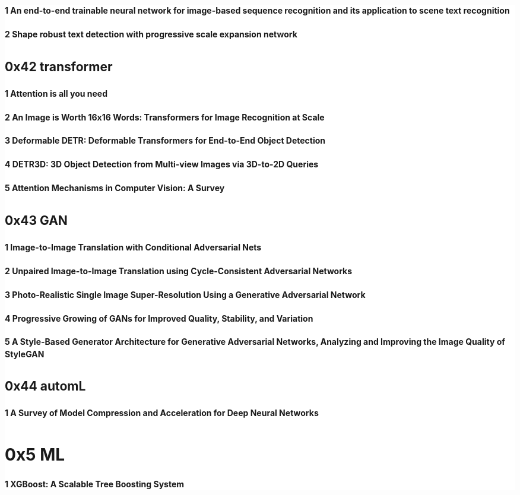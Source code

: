 #### 1 An end-to-end trainable neural network for image-based sequence recognition and its application to scene text recognition

#### 2 Shape robust text detection with progressive scale expansion network

## 0x42 transformer

#### 1 Attention is all you need

#### 2 An Image is Worth 16x16 Words: Transformers for Image Recognition at Scale

#### 3 Deformable DETR: Deformable Transformers for End-to-End Object Detection

#### 4 DETR3D: 3D Object Detection from Multi-view Images via 3D-to-2D Queries

#### 5 Attention Mechanisms in Computer Vision: A Survey

## 0x43 GAN

#### 1 Image-to-Image Translation with Conditional Adversarial Nets

#### 2 Unpaired Image-to-Image Translation using Cycle-Consistent Adversarial Networks

#### 3 Photo-Realistic Single Image Super-Resolution Using a Generative Adversarial Network

#### 4 Progressive Growing of GANs for Improved Quality, Stability, and Variation

#### 5 A Style-Based Generator Architecture for Generative Adversarial Networks, Analyzing and Improving the Image Quality of StyleGAN

## 0x44 automL

#### 1 A Survey of Model Compression and Acceleration for Deep Neural Networks

# 0x5 ML

#### 1 XGBoost: A Scalable Tree Boosting System
